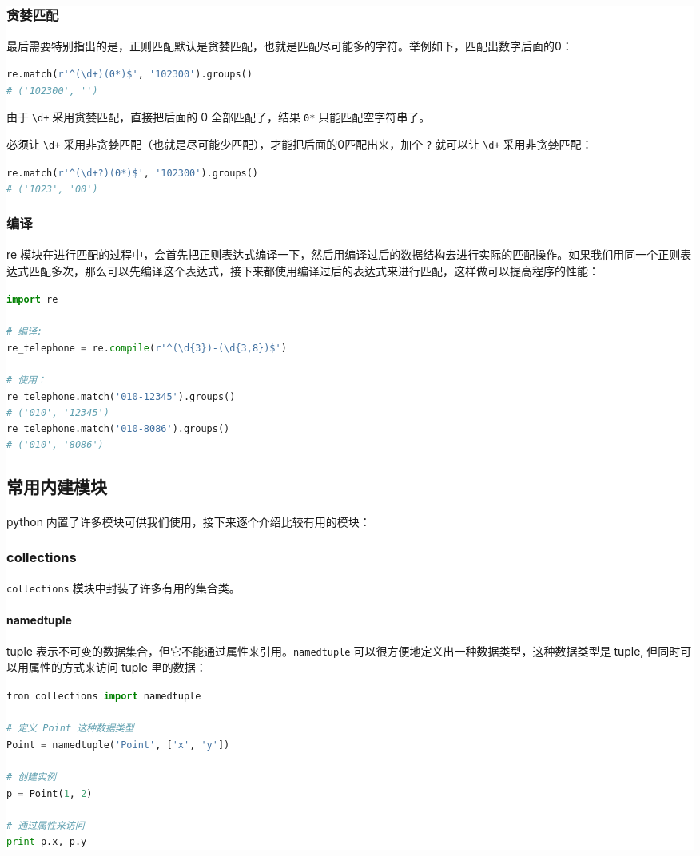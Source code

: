 ### 贪婪匹配

最后需要特别指出的是，正则匹配默认是贪婪匹配，也就是匹配尽可能多的字符。举例如下，匹配出数字后面的0：

```py
re.match(r'^(\d+)(0*)$', '102300').groups()
# ('102300', '')
```

由于 `\d+` 采用贪婪匹配，直接把后面的 0 全部匹配了，结果 `0*` 只能匹配空字符串了。

必须让 `\d+` 采用非贪婪匹配（也就是尽可能少匹配），才能把后面的0匹配出来，加个 `?` 就可以让 `\d+` 采用非贪婪匹配：

```py
re.match(r'^(\d+?)(0*)$', '102300').groups()
# ('1023', '00')
```

### 编译

re 模块在进行匹配的过程中，会首先把正则表达式编译一下，然后用编译过后的数据结构去进行实际的匹配操作。如果我们用同一个正则表达式匹配多次，那么可以先编译这个表达式，接下来都使用编译过后的表达式来进行匹配，这样做可以提高程序的性能：

```py
import re

# 编译:
re_telephone = re.compile(r'^(\d{3})-(\d{3,8})$')

# 使用：
re_telephone.match('010-12345').groups()
# ('010', '12345')
re_telephone.match('010-8086').groups()
# ('010', '8086')
```


## 常用内建模块

python 内置了许多模块可供我们使用，接下来逐个介绍比较有用的模块：

### collections 

`collections` 模块中封装了许多有用的集合类。

#### namedtuple

tuple 表示不可变的数据集合，但它不能通过属性来引用。`namedtuple` 可以很方便地定义出一种数据类型，这种数据类型是 tuple, 但同时可以用属性的方式来访问 tuple 里的数据：

```py
fron collections import namedtuple

# 定义 Point 这种数据类型
Point = namedtuple('Point', ['x', 'y'])

# 创建实例
p = Point(1, 2)

# 通过属性来访问
print p.x, p.y
```
